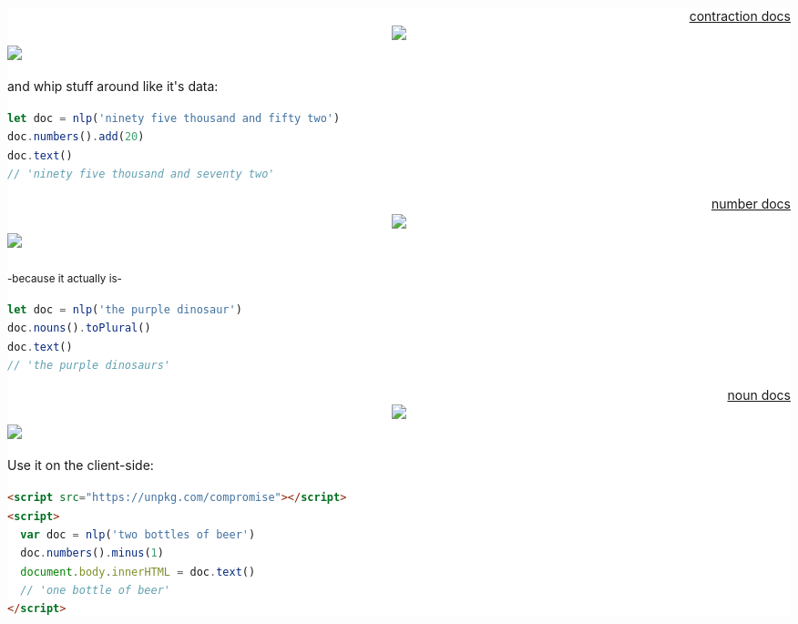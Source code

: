 <div align="right">
  <a href="https://docs.compromise.cool/compromise-contractions">contraction docs</a>
</div>
<div align="center">
  <img height="50px" src="https://user-images.githubusercontent.com/399657/68221814-05ed1680-ffb8-11e9-8b6b-c7528d163871.png"/>
</div>

<img height="30" src="https://user-images.githubusercontent.com/399657/68221862-17ceb980-ffb8-11e9-87d4-7b30b6488f16.png"/>

and whip stuff around like it's data:
```js
let doc = nlp('ninety five thousand and fifty two')
doc.numbers().add(20)
doc.text()
// 'ninety five thousand and seventy two'
```

<div align="right">
  <a href="https://docs.compromise.cool/compromise-values">number docs</a>
</div>

<div align="center">
  <img height="50px" src="https://user-images.githubusercontent.com/399657/68221837-0d142480-ffb8-11e9-9d30-90669f1b897c.png"/>
</div>

<img height="30" src="https://user-images.githubusercontent.com/399657/68221862-17ceb980-ffb8-11e9-87d4-7b30b6488f16.png"/>


<sub>-because it actually is-</sub>

```js
let doc = nlp('the purple dinosaur')
doc.nouns().toPlural()
doc.text()
// 'the purple dinosaurs'
```

<div align="right">
  <a href="https://docs.compromise.cool/nouns">noun docs</a>
</div>
<div align="center">
  <img height="50px" src="https://user-images.githubusercontent.com/399657/68221731-e8b84800-ffb7-11e9-8453-6395e0e903fa.png"/>
</div>



<img height="50px" src="https://user-images.githubusercontent.com/399657/68221862-17ceb980-ffb8-11e9-87d4-7b30b6488f16.png"/>

Use it on the client-side:

```html
<script src="https://unpkg.com/compromise"></script>
<script>
  var doc = nlp('two bottles of beer')
  doc.numbers().minus(1)
  document.body.innerHTML = doc.text()
  // 'one bottle of beer'
</script>
```
